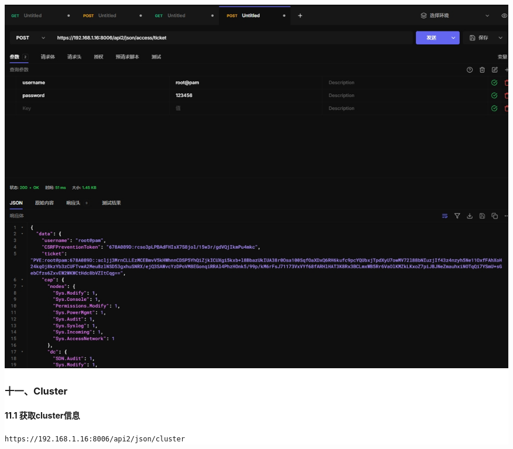 ![](./images/82.png)

### 十一、Cluster  

#### 11.1 获取cluster信息

```
https://192.168.1.16:8006/api2/json/cluster
```
